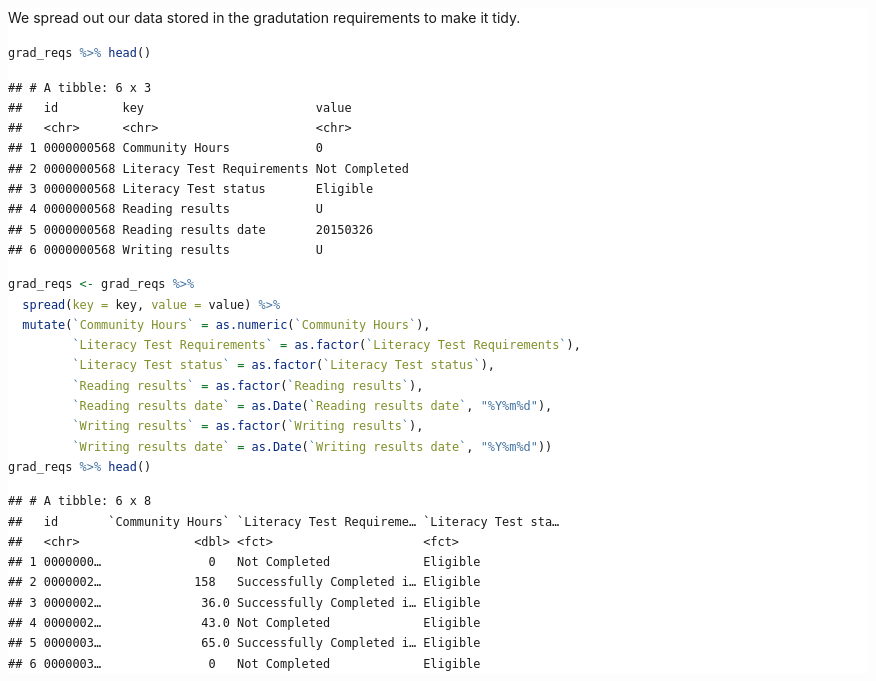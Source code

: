 We spread out our data stored in the gradutation requirements to make it tidy.

``` r
grad_reqs %>% head()
```

    ## # A tibble: 6 x 3
    ##   id         key                        value        
    ##   <chr>      <chr>                      <chr>        
    ## 1 0000000568 Community Hours            0            
    ## 2 0000000568 Literacy Test Requirements Not Completed
    ## 3 0000000568 Literacy Test status       Eligible     
    ## 4 0000000568 Reading results            U            
    ## 5 0000000568 Reading results date       20150326     
    ## 6 0000000568 Writing results            U

``` r
grad_reqs <- grad_reqs %>%
  spread(key = key, value = value) %>%
  mutate(`Community Hours` = as.numeric(`Community Hours`),
         `Literacy Test Requirements` = as.factor(`Literacy Test Requirements`),
         `Literacy Test status` = as.factor(`Literacy Test status`),
         `Reading results` = as.factor(`Reading results`),
         `Reading results date` = as.Date(`Reading results date`, "%Y%m%d"),
         `Writing results` = as.factor(`Writing results`),
         `Writing results date` = as.Date(`Writing results date`, "%Y%m%d"))
grad_reqs %>% head()
```

    ## # A tibble: 6 x 8
    ##   id       `Community Hours` `Literacy Test Requireme… `Literacy Test sta…
    ##   <chr>                <dbl> <fct>                     <fct>              
    ## 1 0000000…               0   Not Completed             Eligible           
    ## 2 0000002…             158   Successfully Completed i… Eligible           
    ## 3 0000002…              36.0 Successfully Completed i… Eligible           
    ## 4 0000002…              43.0 Not Completed             Eligible           
    ## 5 0000003…              65.0 Successfully Completed i… Eligible           
    ## 6 0000003…               0   Not Completed             Eligible           